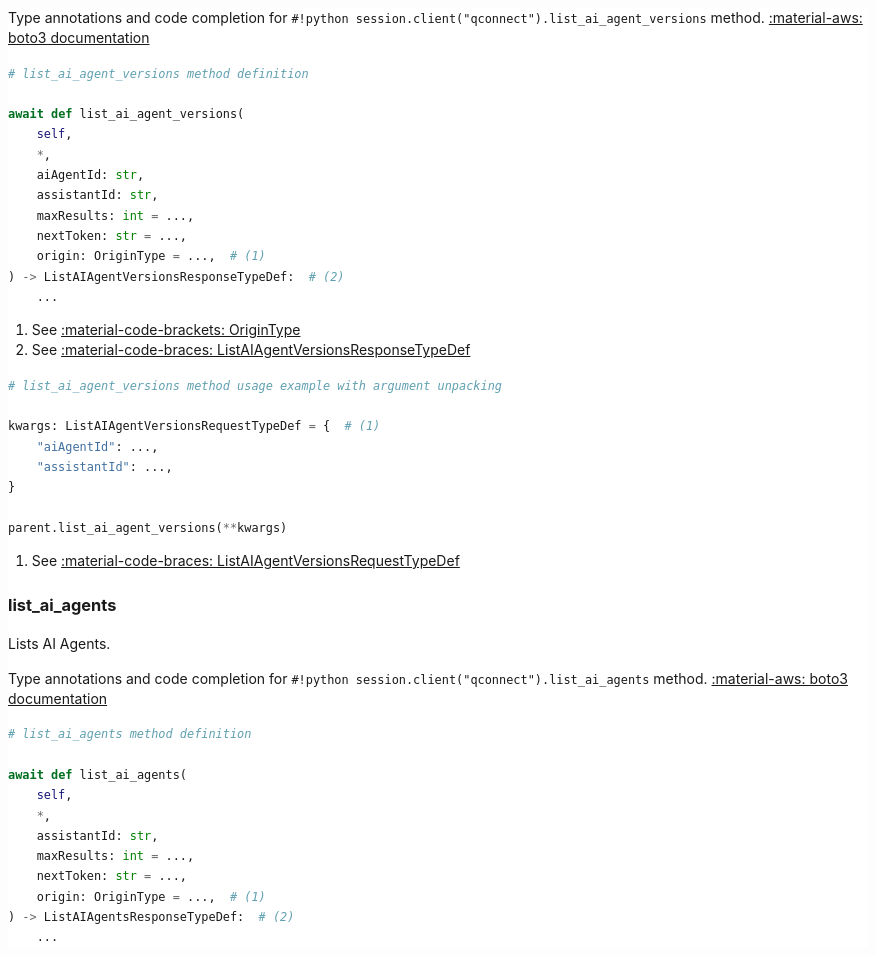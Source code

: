 Type annotations and code completion for `#!python session.client("qconnect").list_ai_agent_versions` method.
[:material-aws: boto3 documentation](https://boto3.amazonaws.com/v1/documentation/api/latest/reference/services/qconnect.html#QConnect.Client)

```python
# list_ai_agent_versions method definition

await def list_ai_agent_versions(
    self,
    *,
    aiAgentId: str,
    assistantId: str,
    maxResults: int = ...,
    nextToken: str = ...,
    origin: OriginType = ...,  # (1)
) -> ListAIAgentVersionsResponseTypeDef:  # (2)
    ...
```

1. See [:material-code-brackets: OriginType](./literals.md#origintype)
2. See [:material-code-braces: ListAIAgentVersionsResponseTypeDef](./type_defs.md#listaiagentversionsresponsetypedef)


```python
# list_ai_agent_versions method usage example with argument unpacking

kwargs: ListAIAgentVersionsRequestTypeDef = {  # (1)
    "aiAgentId": ...,
    "assistantId": ...,
}

parent.list_ai_agent_versions(**kwargs)
```

1. See [:material-code-braces: ListAIAgentVersionsRequestTypeDef](./type_defs.md#listaiagentversionsrequesttypedef)

### list\_ai\_agents

Lists AI Agents.

Type annotations and code completion for `#!python session.client("qconnect").list_ai_agents` method.
[:material-aws: boto3 documentation](https://boto3.amazonaws.com/v1/documentation/api/latest/reference/services/qconnect.html#QConnect.Client)

```python
# list_ai_agents method definition

await def list_ai_agents(
    self,
    *,
    assistantId: str,
    maxResults: int = ...,
    nextToken: str = ...,
    origin: OriginType = ...,  # (1)
) -> ListAIAgentsResponseTypeDef:  # (2)
    ...
```
